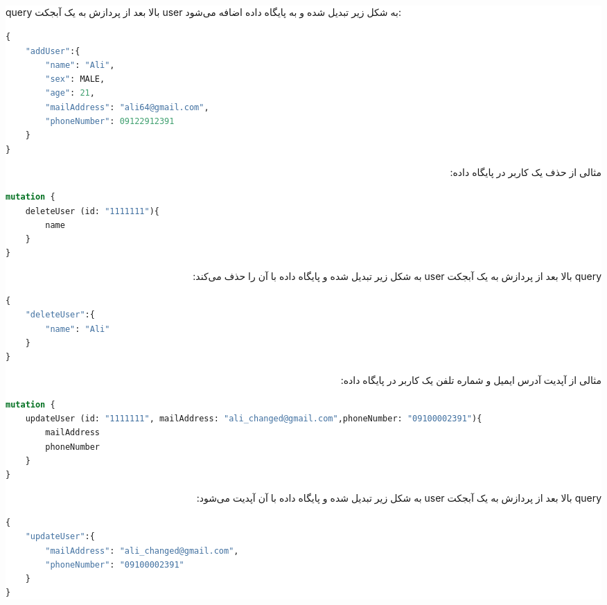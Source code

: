 query بالا بعد از پردازش به یک آبجکت user به شکل زیر تبدیل شده و   به پایگاه داده اضافه می‌شود:
</p>

```graphql
{
    "addUser":{
        "name": "Ali",
        "sex": MALE,
        "age": 21,
        "mailAddress": "ali64@gmail.com",
        "phoneNumber": 09122912391
    }
}
```

<p dir="rtl" style="position:right;">
مثالی از حذف یک کاربر در پایگاه داده:
</p>

```graphql
mutation {
    deleteUser (id: "1111111"){
        name
    }
}
```
<p dir="rtl" style="position:right;">
query بالا بعد از پردازش به یک آبجکت user به شکل زیر تبدیل شده و  پایگاه داده با آن را حذف می‌کند:
</p>

```graphql
{
    "deleteUser":{
        "name": "Ali"
    }
}
```

<p dir="rtl" style="position:right;">
مثالی از آپدیت آدرس ایمیل و شماره تلفن یک کاربر در پایگاه داده:
</p>

```graphql
mutation {
    updateUser (id: "1111111", mailAddress: "ali_changed@gmail.com",phoneNumber: "09100002391"){
        mailAddress
        phoneNumber
    }
}
```
<p dir="rtl" style="position:right;">
query بالا بعد از پردازش به یک آبجکت user به شکل زیر تبدیل شده و  پایگاه داده با آن آپدیت می‌شود:
</p>

```graphql
{
    "updateUser":{
        "mailAddress": "ali_changed@gmail.com",
        "phoneNumber": "09100002391"
    }
}
```
